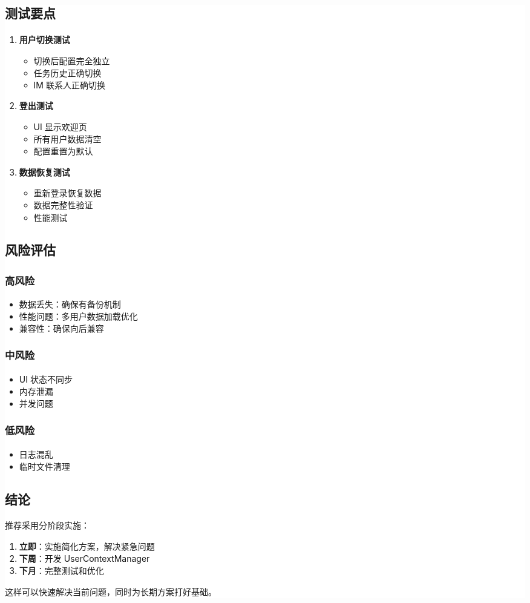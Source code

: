 ## 测试要点

1. **用户切换测试**

    - 切换后配置完全独立
    - 任务历史正确切换
    - IM 联系人正确切换

2. **登出测试**

    - UI 显示欢迎页
    - 所有用户数据清空
    - 配置重置为默认

3. **数据恢复测试**
    - 重新登录恢复数据
    - 数据完整性验证
    - 性能测试

## 风险评估

### 高风险

- 数据丢失：确保有备份机制
- 性能问题：多用户数据加载优化
- 兼容性：确保向后兼容

### 中风险

- UI 状态不同步
- 内存泄漏
- 并发问题

### 低风险

- 日志混乱
- 临时文件清理

## 结论

推荐采用分阶段实施：

1. **立即**：实施简化方案，解决紧急问题
2. **下周**：开发 UserContextManager
3. **下月**：完整测试和优化

这样可以快速解决当前问题，同时为长期方案打好基础。
